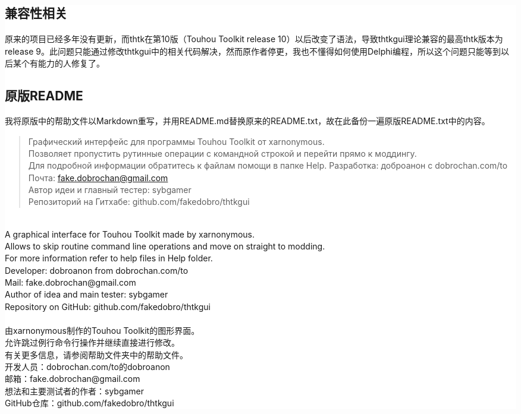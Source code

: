 ## 兼容性相关

原来的项目已经多年没有更新，而thtk在第10版（Touhou Toolkit release 10）以后改变了语法，导致thtkgui理论兼容的最高thtk版本为release 9。此问题只能通过修改thtkgui中的相关代码解决，然而原作者停更，我也不懂得如何使用Delphi编程，所以这个问题只能等到以后某个有能力的人修复了。

## 原版README

我将原版中的帮助文件以Markdown重写，并用README.md替换原来的README.txt，故在此备份一遍原版README.txt中的内容。

> ﻿Графический интерфейс для программы Touhou Toolkit от xarnonymous.<br>
Позволяет пропустить рутинные операции с командной строкой и перейти прямо к моддингу.<br>
Для подробной информации обратитесь к файлам помощи в папке Help.
Разработка: доброанон с dobrochan.com/to<br>
Почта: fake.dobrochan@gmail.com<br>
Автор идеи и главный тестер: sybgamer<br>
Репозиторий на Гитхабе: github.com/fakedobro/thtkgui<br>
<br>
A graphical interface for Touhou Toolkit made by xarnonymous.<br>
Allows to skip routine command line operations and move on straight to modding.<br>
For more information refer to help files in Help folder.<br>
Developer: dobroanon from dobrochan.com/to<br>
Mail: fake.dobrochan@gmail.com<br>
Author of idea and main tester: sybgamer<br>
Repository on GitHub: github.com/fakedobro/thtkgui<br>
<br>
由xarnonymous制作的Touhou Toolkit的图形界面。<br>
允许跳过例行命令行操作并继续直接进行修改。<br>
有关更多信息，请参阅帮助文件夹中的帮助文件。<br>
开发人员：dobrochan.com/to的dobroanon<br>
邮箱：fake.dobrochan@gmail.com<br>
想法和主要测试者的作者：sybgamer<br>
GitHub仓库：github.com/fakedobro/thtkgui<br>


